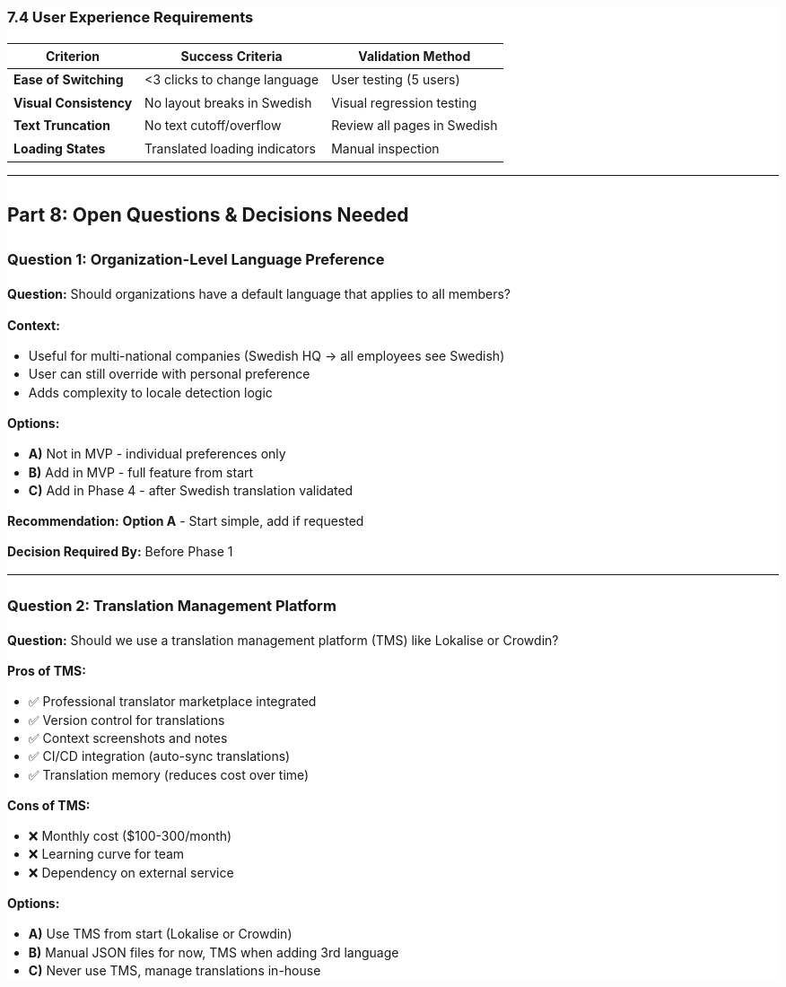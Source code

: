 ### 7.4 User Experience Requirements

| Criterion | Success Criteria | Validation Method |
|-----------|------------------|-------------------|
| **Ease of Switching** | <3 clicks to change language | User testing (5 users) |
| **Visual Consistency** | No layout breaks in Swedish | Visual regression testing |
| **Text Truncation** | No text cutoff/overflow | Review all pages in Swedish |
| **Loading States** | Translated loading indicators | Manual inspection |

---

## Part 8: Open Questions & Decisions Needed

### Question 1: Organization-Level Language Preference

**Question:** Should organizations have a default language that applies to all members?

**Context:**
- Useful for multi-national companies (Swedish HQ → all employees see Swedish)
- User can still override with personal preference
- Adds complexity to locale detection logic

**Options:**
- **A)** Not in MVP - individual preferences only
- **B)** Add in MVP - full feature from start
- **C)** Add in Phase 4 - after Swedish translation validated

**Recommendation:** **Option A** - Start simple, add if requested

**Decision Required By:** Before Phase 1

---

### Question 2: Translation Management Platform

**Question:** Should we use a translation management platform (TMS) like Lokalise or Crowdin?

**Pros of TMS:**
- ✅ Professional translator marketplace integrated
- ✅ Version control for translations
- ✅ Context screenshots and notes
- ✅ CI/CD integration (auto-sync translations)
- ✅ Translation memory (reduces cost over time)

**Cons of TMS:**
- ❌ Monthly cost ($100-300/month)
- ❌ Learning curve for team
- ❌ Dependency on external service

**Options:**
- **A)** Use TMS from start (Lokalise or Crowdin)
- **B)** Manual JSON files for now, TMS when adding 3rd language
- **C)** Never use TMS, manage translations in-house
